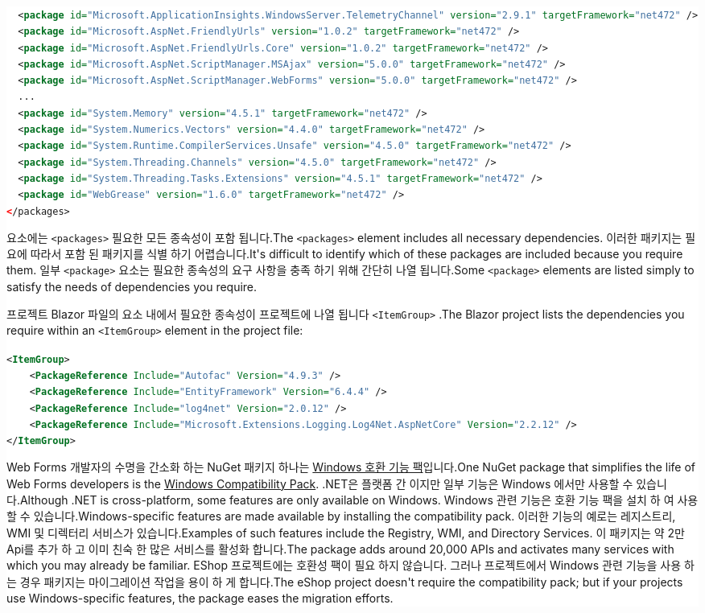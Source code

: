 ```xml
  <package id="Microsoft.ApplicationInsights.WindowsServer.TelemetryChannel" version="2.9.1" targetFramework="net472" />
  <package id="Microsoft.AspNet.FriendlyUrls" version="1.0.2" targetFramework="net472" />
  <package id="Microsoft.AspNet.FriendlyUrls.Core" version="1.0.2" targetFramework="net472" />
  <package id="Microsoft.AspNet.ScriptManager.MSAjax" version="5.0.0" targetFramework="net472" />
  <package id="Microsoft.AspNet.ScriptManager.WebForms" version="5.0.0" targetFramework="net472" />
  ...
  <package id="System.Memory" version="4.5.1" targetFramework="net472" />
  <package id="System.Numerics.Vectors" version="4.4.0" targetFramework="net472" />
  <package id="System.Runtime.CompilerServices.Unsafe" version="4.5.0" targetFramework="net472" />
  <package id="System.Threading.Channels" version="4.5.0" targetFramework="net472" />
  <package id="System.Threading.Tasks.Extensions" version="4.5.1" targetFramework="net472" />
  <package id="WebGrease" version="1.6.0" targetFramework="net472" />
</packages>
```

<span data-ttu-id="497c5-150">요소에는 `<packages>` 필요한 모든 종속성이 포함 됩니다.</span><span class="sxs-lookup"><span data-stu-id="497c5-150">The `<packages>` element includes all necessary dependencies.</span></span> <span data-ttu-id="497c5-151">이러한 패키지는 필요에 따라서 포함 된 패키지를 식별 하기 어렵습니다.</span><span class="sxs-lookup"><span data-stu-id="497c5-151">It's difficult to identify which of these packages are included because you require them.</span></span> <span data-ttu-id="497c5-152">일부 `<package>` 요소는 필요한 종속성의 요구 사항을 충족 하기 위해 간단히 나열 됩니다.</span><span class="sxs-lookup"><span data-stu-id="497c5-152">Some `<package>` elements are listed simply to satisfy the needs of dependencies you require.</span></span>

<span data-ttu-id="497c5-153">프로젝트 Blazor 파일의 요소 내에서 필요한 종속성이 프로젝트에 나열 됩니다 `<ItemGroup>` .</span><span class="sxs-lookup"><span data-stu-id="497c5-153">The Blazor project lists the dependencies you require within an `<ItemGroup>` element in the project file:</span></span>

```xml
<ItemGroup>
    <PackageReference Include="Autofac" Version="4.9.3" />
    <PackageReference Include="EntityFramework" Version="6.4.4" />
    <PackageReference Include="log4net" Version="2.0.12" />
    <PackageReference Include="Microsoft.Extensions.Logging.Log4Net.AspNetCore" Version="2.2.12" />
</ItemGroup>
```

<span data-ttu-id="497c5-154">Web Forms 개발자의 수명을 간소화 하는 NuGet 패키지 하나는 [Windows 호환 기능 팩](../../core/porting/windows-compat-pack.md)입니다.</span><span class="sxs-lookup"><span data-stu-id="497c5-154">One NuGet package that simplifies the life of Web Forms developers is the [Windows Compatibility Pack](../../core/porting/windows-compat-pack.md).</span></span> <span data-ttu-id="497c5-155">.NET은 플랫폼 간 이지만 일부 기능은 Windows 에서만 사용할 수 있습니다.</span><span class="sxs-lookup"><span data-stu-id="497c5-155">Although .NET is cross-platform, some features are only available on Windows.</span></span> <span data-ttu-id="497c5-156">Windows 관련 기능은 호환 기능 팩을 설치 하 여 사용할 수 있습니다.</span><span class="sxs-lookup"><span data-stu-id="497c5-156">Windows-specific features are made available by installing the compatibility pack.</span></span> <span data-ttu-id="497c5-157">이러한 기능의 예로는 레지스트리, WMI 및 디렉터리 서비스가 있습니다.</span><span class="sxs-lookup"><span data-stu-id="497c5-157">Examples of such features include the Registry, WMI, and Directory Services.</span></span> <span data-ttu-id="497c5-158">이 패키지는 약 2만 Api를 추가 하 고 이미 친숙 한 많은 서비스를 활성화 합니다.</span><span class="sxs-lookup"><span data-stu-id="497c5-158">The package adds around 20,000 APIs and activates many services with which you may already be familiar.</span></span> <span data-ttu-id="497c5-159">EShop 프로젝트에는 호환성 팩이 필요 하지 않습니다. 그러나 프로젝트에서 Windows 관련 기능을 사용 하는 경우 패키지는 마이그레이션 작업을 용이 하 게 합니다.</span><span class="sxs-lookup"><span data-stu-id="497c5-159">The eShop project doesn't require the compatibility pack; but if your projects use Windows-specific features, the package eases the migration efforts.</span></span>
